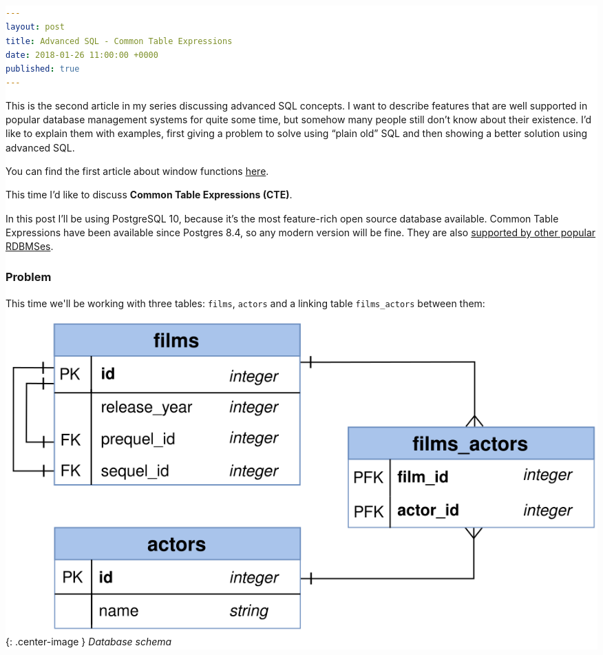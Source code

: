 ```yaml
---
layout: post
title: Advanced SQL - Common Table Expressions
date: 2018-01-26 11:00:00 +0000
published: true
---
```


This is the second article in my series discussing advanced SQL concepts. I want to describe features that are well supported in popular database management systems for quite some time, but somehow many people still don’t know about their existence. I’d like to explain them with examples, first giving a problem to solve using “plain old” SQL and then showing a better solution using advanced SQL.

You can find the first article about window functions [here](/advanced-sql-window-functions/).

This time I’d like to discuss **Common Table Expressions (CTE)**.

In this post I’ll be using PostgreSQL 10, because it’s the most feature-rich open source database available. Common Table Expressions have been available since Postgres 8.4, so any modern version will be fine. They are also [supported by other popular RDBMSes](https://en.wikipedia.org/wiki/Hierarchical_and_recursive_queries_in_SQL#Common_table_expression).

### Problem

This time we'll be working with three tables: `films`, `actors` and a linking table `films_actors` between them:

![Films table schema](/images/blog/advanced-sql-cte/db_schema.svg){: .center-image }
*Database schema*
